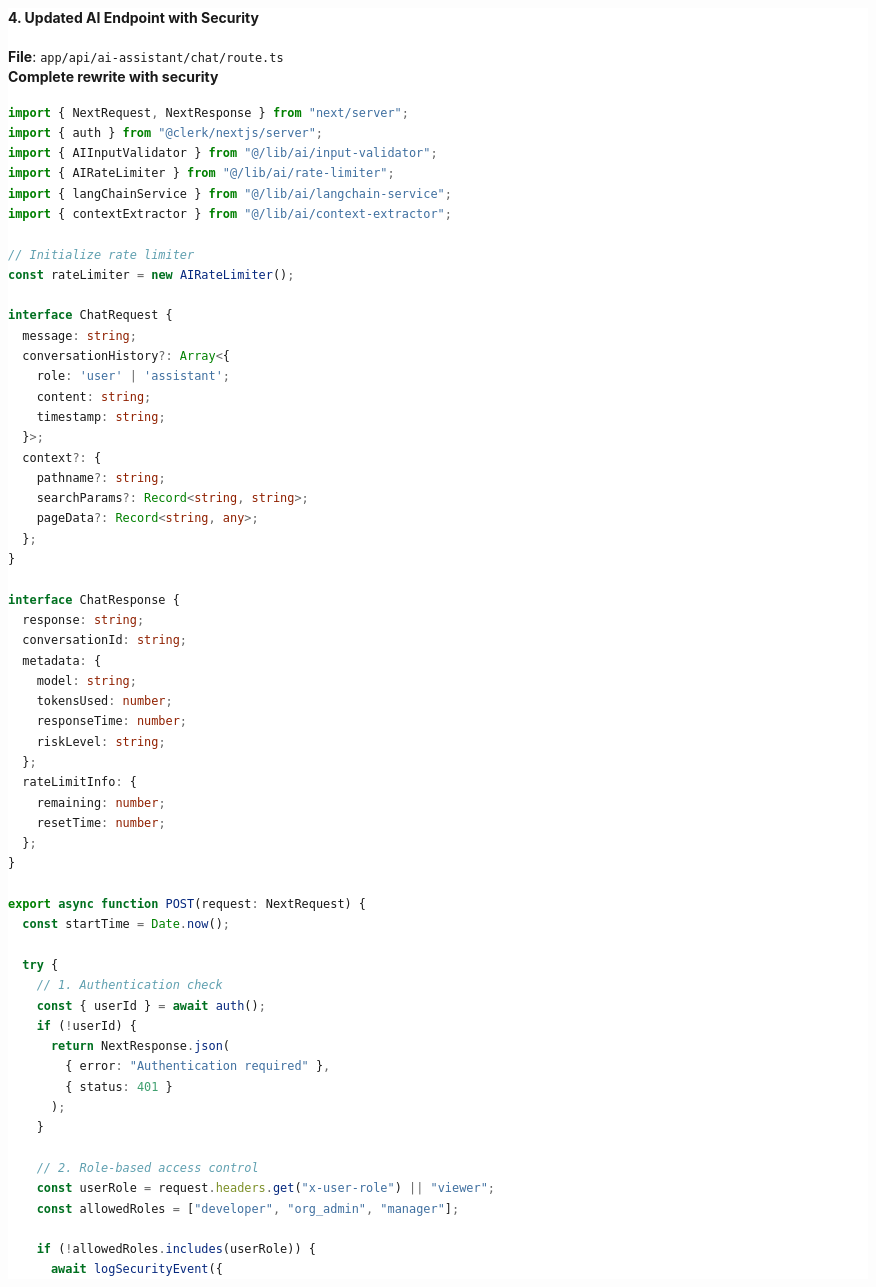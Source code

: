 #### **4. Updated AI Endpoint with Security**

**File**: `app/api/ai-assistant/chat/route.ts`  
**Complete rewrite with security**

```typescript
import { NextRequest, NextResponse } from "next/server";
import { auth } from "@clerk/nextjs/server";
import { AIInputValidator } from "@/lib/ai/input-validator";
import { AIRateLimiter } from "@/lib/ai/rate-limiter";
import { langChainService } from "@/lib/ai/langchain-service";
import { contextExtractor } from "@/lib/ai/context-extractor";

// Initialize rate limiter
const rateLimiter = new AIRateLimiter();

interface ChatRequest {
  message: string;
  conversationHistory?: Array<{
    role: 'user' | 'assistant';
    content: string;
    timestamp: string;
  }>;
  context?: {
    pathname?: string;
    searchParams?: Record<string, string>;
    pageData?: Record<string, any>;
  };
}

interface ChatResponse {
  response: string;
  conversationId: string;
  metadata: {
    model: string;
    tokensUsed: number;
    responseTime: number;
    riskLevel: string;
  };
  rateLimitInfo: {
    remaining: number;
    resetTime: number;
  };
}

export async function POST(request: NextRequest) {
  const startTime = Date.now();
  
  try {
    // 1. Authentication check
    const { userId } = await auth();
    if (!userId) {
      return NextResponse.json(
        { error: "Authentication required" },
        { status: 401 }
      );
    }

    // 2. Role-based access control
    const userRole = request.headers.get("x-user-role") || "viewer";
    const allowedRoles = ["developer", "org_admin", "manager"];
    
    if (!allowedRoles.includes(userRole)) {
      await logSecurityEvent({
```